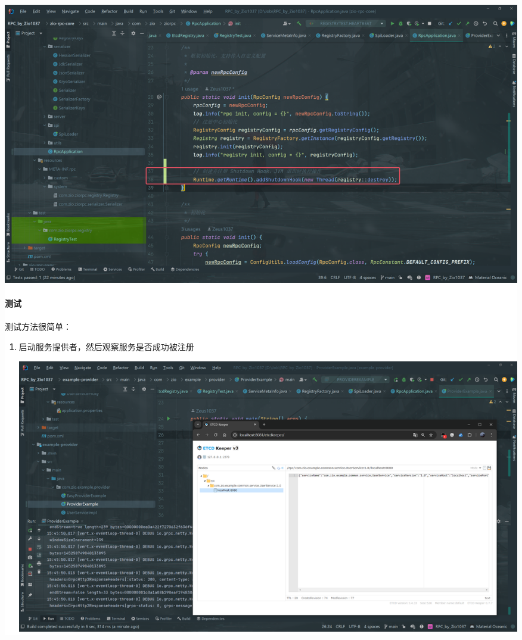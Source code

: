 ![image-20250225154303051](../assets/image-20250225154303051.png)

#### 测试

测试方法很简单：

1. 启动服务提供者，然后观察服务是否成功被注册

    ![image-20250225154603582](../assets/image-20250225154603582.png)
